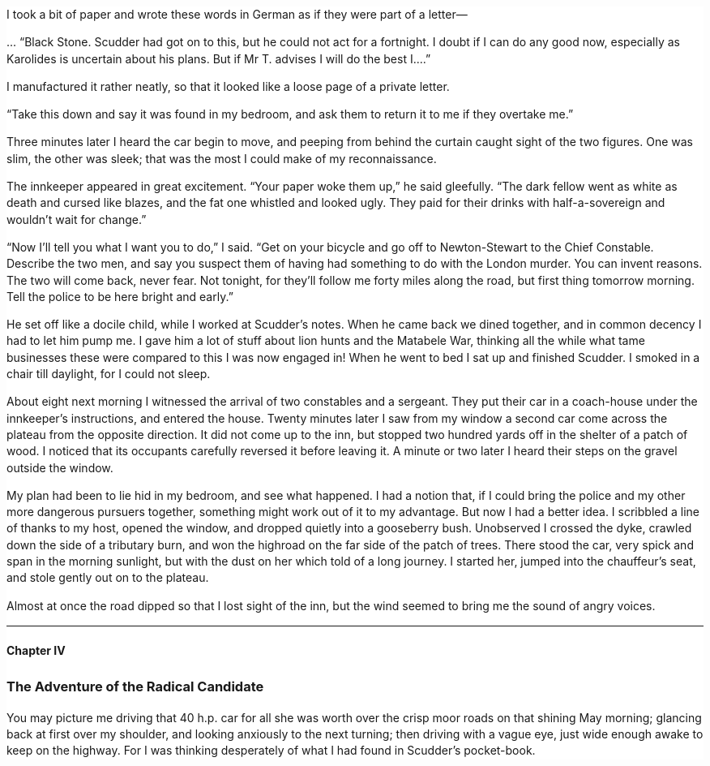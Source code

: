 I took a bit of paper and wrote these words in German as if they were part of a letter—

... “Black Stone. Scudder had got on to this, but he could not act for a fortnight. I doubt if I can do any good now, especially as Karolides is uncertain about his plans. But if Mr T. advises I will do the best I....”

I manufactured it rather neatly, so that it looked like a loose page of a private letter.

“Take this down and say it was found in my bedroom, and ask them to return it to me if they overtake me.”

Three minutes later I heard the car begin to move, and peeping from behind the curtain caught sight of the two figures. One was slim, the other was sleek; that was the most I could make of my reconnaissance.

The innkeeper appeared in great excitement. “Your paper woke them up,” he said gleefully. “The dark fellow went as white as death and cursed like blazes, and the fat one whistled and looked ugly. They paid for their drinks with half-a-sovereign and wouldn’t wait for change.”

“Now I’ll tell you what I want you to do,” I said. “Get on your bicycle and go off to Newton-Stewart to the Chief Constable. Describe the two men, and say you suspect them of having had something to do with the London murder. You can invent reasons. The two will come back, never fear. Not tonight, for they’ll follow me forty miles along the road, but first thing tomorrow morning. Tell the police to be here bright and early.”

He set off like a docile child, while I worked at Scudder’s notes. When he came back we dined together, and in common decency I had to let him pump me. I gave him a lot of stuff about lion hunts and the Matabele War, thinking all the while what tame businesses these were compared to this I was now engaged in! When he went to bed I sat up and finished Scudder. I smoked in a chair till daylight, for I could not sleep.

About eight next morning I witnessed the arrival of two constables and a sergeant. They put their car in a coach-house under the innkeeper’s instructions, and entered the house. Twenty minutes later I saw from my window a second car come across the plateau from the opposite direction. It did not come up to the inn, but stopped two hundred yards off in the shelter of a patch of wood. I noticed that its occupants carefully reversed it before leaving it. A minute or two later I heard their steps on the gravel outside the window.

My plan had been to lie hid in my bedroom, and see what happened. I had a notion that, if I could bring the police and my other more dangerous pursuers together, something might work out of it to my advantage. But now I had a better idea. I scribbled a line of thanks to my host, opened the window, and dropped quietly into a gooseberry bush. Unobserved I crossed the dyke, crawled down the side of a tributary burn, and won the highroad on the far side of the patch of trees. There stood the car, very spick and span in the morning sunlight, but with the dust on her which told of a long journey. I started her, jumped into the chauffeur’s seat, and stole gently out on to the plateau.

Almost at once the road dipped so that I lost sight of the inn, but the wind seemed to bring me the sound of angry voices.

---

#### Chapter IV

### The Adventure of the Radical Candidate

You may picture me driving that 40 h.p. car for all she was worth over the crisp moor roads on that shining May morning; glancing back at first over my shoulder, and looking anxiously to the next turning; then driving with a vague eye, just wide enough awake to keep on the highway. For I was thinking desperately of what I had found in Scudder’s pocket-book.
